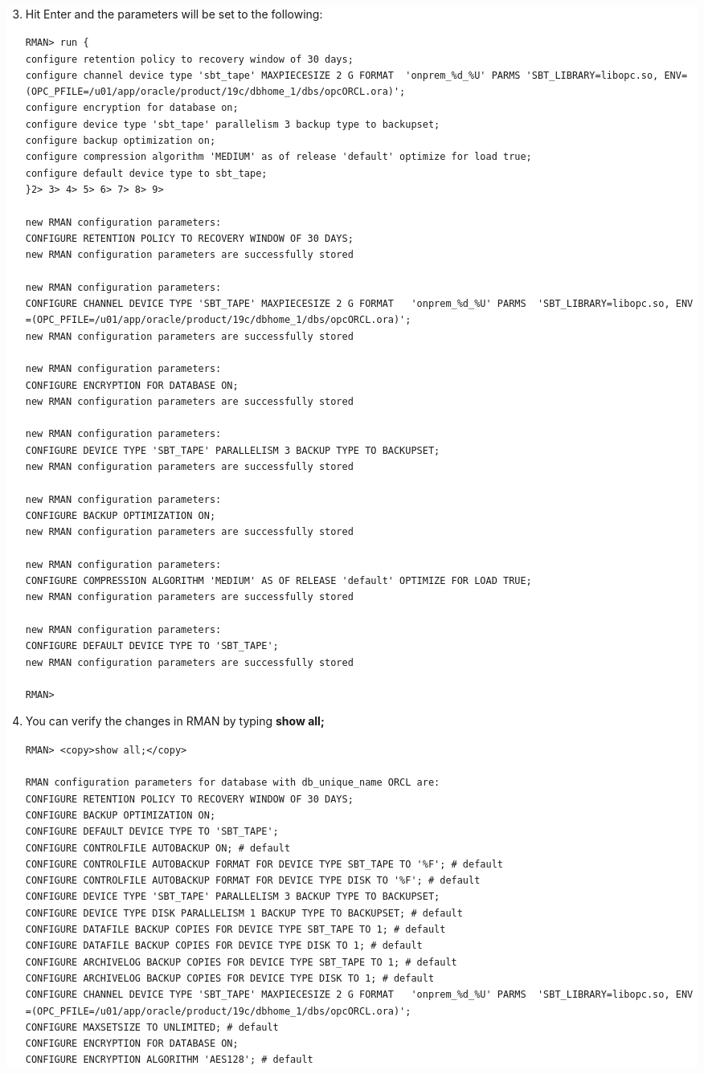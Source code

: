 3. Hit Enter and the parameters will be set to the following:

      ```
      RMAN> run {
      configure retention policy to recovery window of 30 days;
      configure channel device type 'sbt_tape' MAXPIECESIZE 2 G FORMAT  'onprem_%d_%U' PARMS 'SBT_LIBRARY=libopc.so, ENV=(OPC_PFILE=/u01/app/oracle/product/19c/dbhome_1/dbs/opcORCL.ora)';
      configure encryption for database on;
      configure device type 'sbt_tape' parallelism 3 backup type to backupset;
      configure backup optimization on;
      configure compression algorithm 'MEDIUM' as of release 'default' optimize for load true;
      configure default device type to sbt_tape;
      }2> 3> 4> 5> 6> 7> 8> 9>

      new RMAN configuration parameters:
      CONFIGURE RETENTION POLICY TO RECOVERY WINDOW OF 30 DAYS;
      new RMAN configuration parameters are successfully stored

      new RMAN configuration parameters:
      CONFIGURE CHANNEL DEVICE TYPE 'SBT_TAPE' MAXPIECESIZE 2 G FORMAT   'onprem_%d_%U' PARMS  'SBT_LIBRARY=libopc.so, ENV=(OPC_PFILE=/u01/app/oracle/product/19c/dbhome_1/dbs/opcORCL.ora)';
      new RMAN configuration parameters are successfully stored

      new RMAN configuration parameters:
      CONFIGURE ENCRYPTION FOR DATABASE ON;
      new RMAN configuration parameters are successfully stored

      new RMAN configuration parameters:
      CONFIGURE DEVICE TYPE 'SBT_TAPE' PARALLELISM 3 BACKUP TYPE TO BACKUPSET;
      new RMAN configuration parameters are successfully stored

      new RMAN configuration parameters:
      CONFIGURE BACKUP OPTIMIZATION ON;
      new RMAN configuration parameters are successfully stored

      new RMAN configuration parameters:
      CONFIGURE COMPRESSION ALGORITHM 'MEDIUM' AS OF RELEASE 'default' OPTIMIZE FOR LOAD TRUE;
      new RMAN configuration parameters are successfully stored

      new RMAN configuration parameters:
      CONFIGURE DEFAULT DEVICE TYPE TO 'SBT_TAPE';
      new RMAN configuration parameters are successfully stored

      RMAN>
      ```

4. You can verify the changes in RMAN by typing **show all;**

      ```
      RMAN> <copy>show all;</copy>

      RMAN configuration parameters for database with db_unique_name ORCL are:
      CONFIGURE RETENTION POLICY TO RECOVERY WINDOW OF 30 DAYS;
      CONFIGURE BACKUP OPTIMIZATION ON;
      CONFIGURE DEFAULT DEVICE TYPE TO 'SBT_TAPE';
      CONFIGURE CONTROLFILE AUTOBACKUP ON; # default
      CONFIGURE CONTROLFILE AUTOBACKUP FORMAT FOR DEVICE TYPE SBT_TAPE TO '%F'; # default
      CONFIGURE CONTROLFILE AUTOBACKUP FORMAT FOR DEVICE TYPE DISK TO '%F'; # default
      CONFIGURE DEVICE TYPE 'SBT_TAPE' PARALLELISM 3 BACKUP TYPE TO BACKUPSET;
      CONFIGURE DEVICE TYPE DISK PARALLELISM 1 BACKUP TYPE TO BACKUPSET; # default
      CONFIGURE DATAFILE BACKUP COPIES FOR DEVICE TYPE SBT_TAPE TO 1; # default
      CONFIGURE DATAFILE BACKUP COPIES FOR DEVICE TYPE DISK TO 1; # default
      CONFIGURE ARCHIVELOG BACKUP COPIES FOR DEVICE TYPE SBT_TAPE TO 1; # default
      CONFIGURE ARCHIVELOG BACKUP COPIES FOR DEVICE TYPE DISK TO 1; # default
      CONFIGURE CHANNEL DEVICE TYPE 'SBT_TAPE' MAXPIECESIZE 2 G FORMAT   'onprem_%d_%U' PARMS  'SBT_LIBRARY=libopc.so, ENV=(OPC_PFILE=/u01/app/oracle/product/19c/dbhome_1/dbs/opcORCL.ora)';
      CONFIGURE MAXSETSIZE TO UNLIMITED; # default
      CONFIGURE ENCRYPTION FOR DATABASE ON;
      CONFIGURE ENCRYPTION ALGORITHM 'AES128'; # default